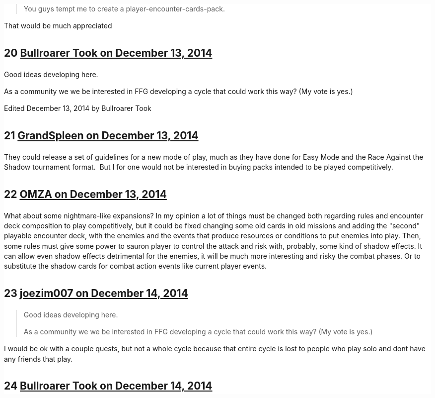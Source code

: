 > You guys tempt me to create a player-encounter-cards-pack.

That would be much appreciated

## 20 [Bullroarer Took on December 13, 2014](https://community.fantasyflightgames.com/topic/128927-sauron-mode/?do=findComment&comment=1366482)

Good ideas developing here.

As a community we we be interested in FFG developing a cycle that could work this way? (My vote is yes.)

Edited December 13, 2014 by Bullroarer Took

## 21 [GrandSpleen on December 13, 2014](https://community.fantasyflightgames.com/topic/128927-sauron-mode/?do=findComment&comment=1366494)

They could release a set of guidelines for a new mode of play, much as they have done for Easy Mode and the Race Against the Shadow tournament format.  But I for one would not be interested in buying packs intended to be played competitively.

## 22 [OMZA on December 13, 2014](https://community.fantasyflightgames.com/topic/128927-sauron-mode/?do=findComment&comment=1366510)

What about some nightmare-like expansions? In my opinion a lot of things must be changed both regarding rules and encounter deck composition to play competitively, but it could be fixed changing some old cards in old missions and adding the "second" playable encounter deck, with the enemies and the events that produce resources or conditions to put enemies into play. Then, some rules must give some power to sauron player to control the attack and risk with, probably, some kind of shadow effects. It can allow even shadow effects detrimental for the enemies, it will be much more interesting and risky the combat phases. Or to substitute the shadow cards for combat action events like current player events.

## 23 [joezim007 on December 14, 2014](https://community.fantasyflightgames.com/topic/128927-sauron-mode/?do=findComment&comment=1367076)

> Good ideas developing here.
> 
> As a community we we be interested in FFG developing a cycle that could work this way? (My vote is yes.)

I would be ok with a couple quests, but not a whole cycle because that entire cycle is lost to people who play solo and dont have any friends that play.

## 24 [Bullroarer Took on December 14, 2014](https://community.fantasyflightgames.com/topic/128927-sauron-mode/?do=findComment&comment=1367120)
